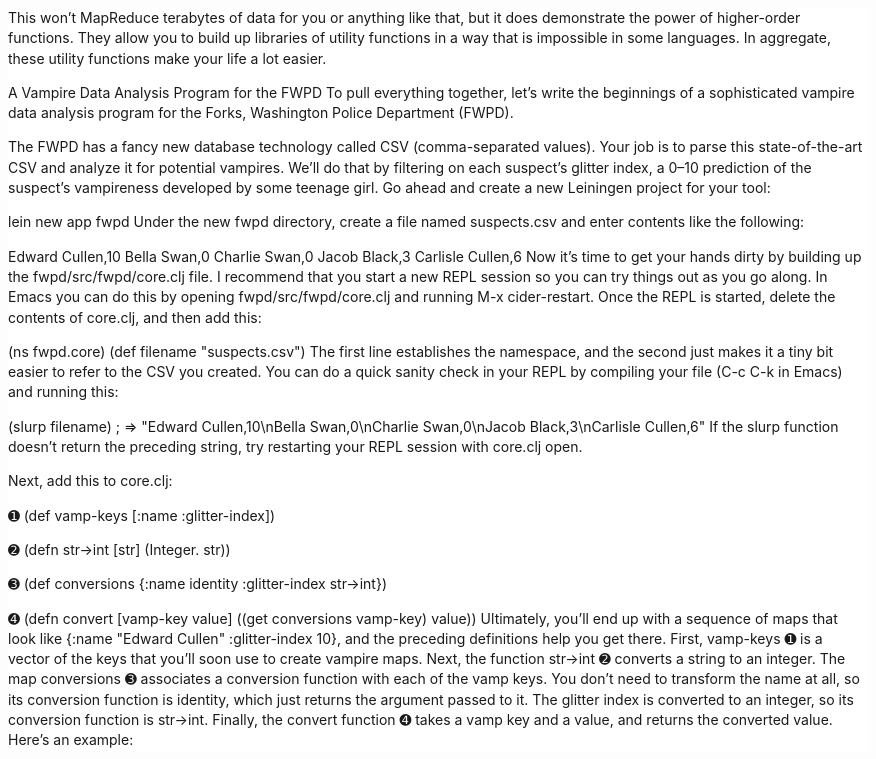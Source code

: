 This won’t MapReduce terabytes of data for you or anything like that, but it does demonstrate the power of higher-order functions. They allow you to build up libraries of utility functions in a way that is impossible in some languages. In aggregate, these utility functions make your life a lot easier.

A Vampire Data Analysis Program for the FWPD
To pull everything together, let’s write the beginnings of a sophisticated vampire data analysis program for the Forks, Washington Police Department (FWPD).

The FWPD has a fancy new database technology called CSV (comma-separated values). Your job is to parse this state-of-the-art CSV and analyze it for potential vampires. We’ll do that by filtering on each suspect’s glitter index, a 0–10 prediction of the suspect’s vampireness developed by some teenage girl. Go ahead and create a new Leiningen project for your tool:

lein new app fwpd
Under the new fwpd directory, create a file named suspects.csv and enter contents like the following:

Edward Cullen,10
Bella Swan,0
Charlie Swan,0
Jacob Black,3
Carlisle Cullen,6
Now it’s time to get your hands dirty by building up the fwpd/src/fwpd/core.clj file. I recommend that you start a new REPL session so you can try things out as you go along. In Emacs you can do this by opening fwpd/src/fwpd/core.clj and running M-x cider-restart. Once the REPL is started, delete the contents of core.clj, and then add this:

(ns fwpd.core)
(def filename "suspects.csv")
The first line establishes the namespace, and the second just makes it a tiny bit easier to refer to the CSV you created. You can do a quick sanity check in your REPL by compiling your file (C-c C-k in Emacs) and running this:

(slurp filename)
; => "Edward Cullen,10\nBella Swan,0\nCharlie Swan,0\nJacob Black,3\nCarlisle Cullen,6"
If the slurp function doesn’t return the preceding string, try restarting your REPL session with core.clj open.

Next, add this to core.clj:

➊ (def vamp-keys [:name :glitter-index])

➋ (defn str->int
  [str]
  (Integer. str))

➌ (def conversions {:name identity
                  :glitter-index str->int})

➍ (defn convert
  [vamp-key value]
  ((get conversions vamp-key) value))
Ultimately, you’ll end up with a sequence of maps that look like {:name "Edward Cullen" :glitter-index 10}, and the preceding definitions help you get there. First, vamp-keys ➊ is a vector of the keys that you’ll soon use to create vampire maps. Next, the function str->int ➋ converts a string to an integer. The map conversions ➌ associates a conversion function with each of the vamp keys. You don’t need to transform the name at all, so its conversion function is identity, which just returns the argument passed to it. The glitter index is converted to an integer, so its conversion function is str->int. Finally, the convert function ➍ takes a vamp key and a value, and returns the converted value. Here’s an example:
